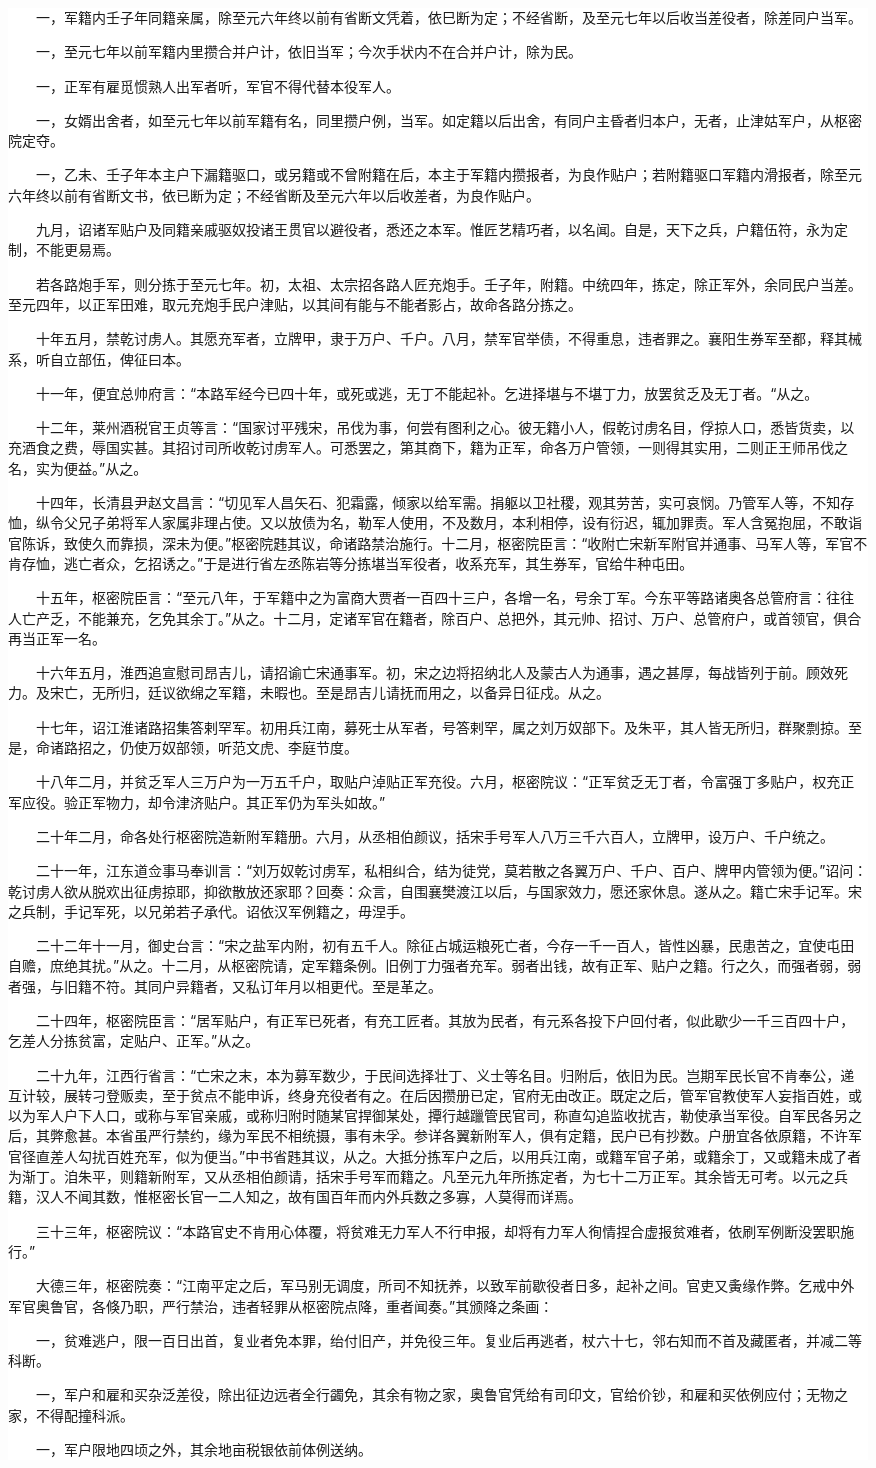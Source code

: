 　　一，军籍内壬子年同籍亲属，除至元六年终以前有省断文凭着，依巳断为定；不经省断，及至元七年以后收当差役者，除差同户当军。

　　一，至元七年以前军籍内里攒合并户计，依旧当军；今次手状内不在合并户计，除为民。

　　一，正军有雇觅惯熟人出军者听，军官不得代替本役军人。

　　一，女婿出舍者，如至元七年以前军籍有名，同里攒户例，当军。如定籍以后出舍，有同户主昏者归本户，无者，止津姑军户，从枢密院定夺。

　　一，乙未、壬子年本主户下漏籍驱口，或另籍或不曾附籍在后，本主于军籍内攒报者，为良作贴户；若附籍驱口军籍内滑报者，除至元六年终以前有省断文书，依已断为定；不经省断及至元六年以后收差者，为良作贴户。

　　九月，诏诸军贴户及同籍亲戚驱奴投诸王贯官以避役者，悉还之本军。惟匠艺精巧者，以名闻。自是，天下之兵，户籍伍符，永为定制，不能更易焉。

　　若各路炮手军，则分拣于至元七年。初，太祖、太宗招各路人匠充炮手。壬子年，附籍。中统四年，拣定，除正军外，余同民户当差。至元四年，以正军田难，取元充炮手民户津贴，以其间有能与不能者影占，故命各路分拣之。

　　十年五月，禁乾讨虏人。其愿充军者，立牌甲，隶于万户、千户。八月，禁军官举债，不得重息，违者罪之。襄阳生券军至都，释其械系，听自立部伍，俾征曰本。

　　十一年，便宜总帅府言：“本路军经今已四十年，或死或逃，无丁不能起补。乞进择堪与不堪丁力，放罢贫乏及无丁者。“从之。

　　十二年，莱州酒税官王贞等言：“国家讨平残宋，吊伐为事，何尝有图利之心。彼无籍小人，假乾讨虏名目，俘掠人口，悉皆货卖，以充酒食之费，辱国实甚。其招讨司所收乾讨虏军人。可悉罢之，第其商下，籍为正军，命各万户管领，一则得其实用，二则正王师吊伐之名，实为便益。”从之。

　　十四年，长清县尹赵文昌言：“切见军人昌矢石、犯霜露，倾家以给军需。捐躯以卫社稷，观其劳苦，实可哀悯。乃管军人等，不知存恤，纵令父兄子弟将军人家属非理占使。又以放债为名，勒军人使用，不及数月，本利相停，设有衍迟，辄加罪责。军人含冤抱屈，不敢诣官陈诉，致使久而靠损，深未为便。”枢密院韪其议，命诸路禁治施行。十二月，枢密院臣言：“收附亡宋新军附官并通事、马军人等，军官不肯存恤，逃亡者众，乞招诱之。”于是进行省左丞陈岩等分拣堪当军役者，收系充军，其生券军，官给牛种屯田。

　　十五年，枢密院臣言：“至元八年，于军籍中之为富商大贾者一百四十三户，各增一名，号余丁军。今东平等路诸奥各总管府言：往往人亡产乏，不能兼充，乞免其余丁。”从之。十二月，定诸军官在籍者，除百户、总把外，其元帅、招讨、万户、总管府户，或首领官，俱合再当正军一名。

　　十六年五月，淮西追宣慰司昂吉儿，请招谕亡宋通事军。初，宋之边将招纳北人及蒙古人为通事，遇之甚厚，每战皆列于前。顾效死力。及宋亡，无所归，廷议欲绵之军籍，未暇也。至是昂吉儿请抚而用之，以备异日征戍。从之。

　　十七年，诏江淮诸路招集答剌罕军。初用兵江南，募死士从军者，号答剌罕，属之刘万奴部下。及朱平，其人皆无所归，群聚剽掠。至是，命诸路招之，仍使万奴部领，听范文虎、李庭节度。

　　十八年二月，并贫乏军人三万户为一万五千户，取贴户淖贴正军充役。六月，枢密院议：“正军贫乏无丁者，令富强丁多贴户，权充正军应役。验正军物力，却令津济贴户。其正军仍为军头如故。”

　　二十年二月，命各处行枢密院造新附军籍册。六月，从丞相伯颜议，括宋手号军人八万三千六百人，立牌甲，设万户、千户统之。

　　二十一年，江东道佥事马奉训言：“刘万奴乾讨虏军，私相纠合，结为徒党，莫若散之各翼万户、千户、百户、牌甲内管领为便。”诏问：乾讨虏人欲从脱欢出征虏掠耶，抑欲散放还家耶？回奏：众言，自围襄樊渡江以后，与国家效力，愿还家休息。遂从之。籍亡宋手记军。宋之兵制，手记军死，以兄弟若子承代。诏依汉军例籍之，毋涅手。

　　二十二年十一月，御史台言：“宋之盐军内附，初有五千人。除征占城运粮死亡者，今存一千一百人，皆性凶暴，民患苦之，宜使屯田自赡，庶绝其扰。”从之。十二月，从枢密院请，定军籍条例。旧例丁力强者充军。弱者出钱，故有正军、贴户之籍。行之久，而强者弱，弱者强，与旧籍不符。其同户异籍者，又私订年月以相更代。至是革之。

　　二十四年，枢密院臣言：“居军贴户，有正军已死者，有充工匠者。其放为民者，有元系各投下户回付者，似此歇少一千三百四十户，乞差人分拣贫富，定贴户、正军。”从之。

　　二十九年，江西行省言：“亡宋之末，本为募军数少，于民间选择壮丁、义士等名目。归附后，依旧为民。岂期军民长官不肯奉公，递互计较，展转刁登贩卖，至于贫点不能申诉，终身充役者有之。在后因攒册已定，官府无由改正。既定之后，管军官教使军人妄指百姓，或以为军人户下人口，或称与军官亲戚，或称归附时随某官捍御某处，撢行越躐管民官司，称直勾追监收扰吉，勒使承当军役。自军民各另之后，其弊愈甚。本省虽严行禁约，缘为军民不相统摄，事有未孚。参详各翼新附军人，俱有定籍，民户已有抄数。户册宜各依原籍，不许军官径直差人勾扰百姓充军，似为便当。”中书省韪其议，从之。大抵分拣军户之后，以用兵江南，或籍军官子弟，或籍余丁，又或籍未成了者为渐丁。洎朱平，则籍新附军，又从丞相伯颜请，括宋手号军而籍之。凡至元九年所拣定者，为七十二万正军。其余皆无可考。以元之兵籍，汉人不闻其数，惟枢密长官一二人知之，故有国百年而内外兵数之多寡，人莫得而详焉。

　　三十三年，枢密院议：“本路官史不肯用心体覆，将贫难无力军人不行申报，却将有力军人徇情捏合虚报贫难者，依刷军例断没罢职施行。”

　　大德三年，枢密院奏：“江南平定之后，军马别无调度，所司不知抚养，以致军前歇役者日多，起补之间。官吏又夤缘作弊。乞戒中外军官奥鲁官，各倏乃职，严行禁治，违者轻罪从枢密院点降，重者闻奏。”其颁降之条画：

　　一，贫难逃户，限一百日出首，复业者免本罪，绐付旧产，并免役三年。复业后再逃者，杖六十七，邻右知而不首及藏匿者，并减二等科断。

　　一，军户和雇和买杂泛差役，除出征边远者全行蠲免，其余有物之家，奥鲁官凭给有司印文，官给价钞，和雇和买依例应付；无物之家，不得配撞科派。

　　一，军户限地四顷之外，其余地亩税银依前体例送纳。
